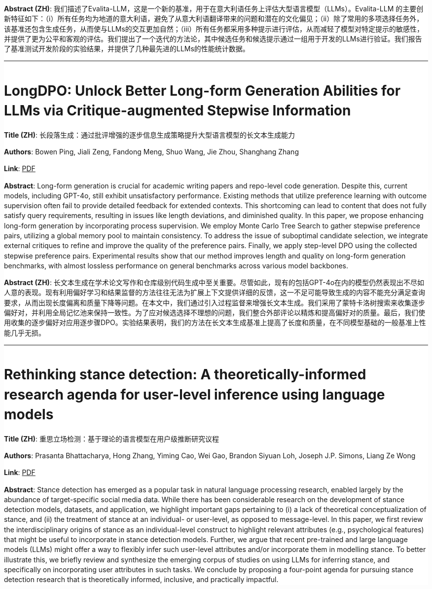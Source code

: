 **Abstract (ZH)**: 我们描述了Evalita-LLM，这是一个新的基准，用于在意大利语任务上评估大型语言模型（LLMs）。Evalita-LLM 的主要创新特征如下：（i）所有任务均为地道的意大利语，避免了从意大利语翻译带来的问题和潜在的文化偏见；（ii）除了常用的多项选择任务外，该基准还包含生成任务，从而使与LLMs的交互更加自然；（iii）所有任务都采用多种提示进行评估，从而减轻了模型对特定提示的敏感性，并提供了更为公平和客观的评估。我们提出了一个迭代的方法论，其中候选任务和候选提示通过一组用于开发的LLMs进行验证。我们报告了基准测试开发阶段的实验结果，并提供了几种最先进的LLMs的性能统计数据。 

---
# LongDPO: Unlock Better Long-form Generation Abilities for LLMs via Critique-augmented Stepwise Information 

**Title (ZH)**: 长段落生成：通过批评增强的逐步信息生成策略提升大型语言模型的长文本生成能力 

**Authors**: Bowen Ping, Jiali Zeng, Fandong Meng, Shuo Wang, Jie Zhou, Shanghang Zhang  

**Link**: [PDF](https://arxiv.org/pdf/2502.02095)  

**Abstract**: Long-form generation is crucial for academic writing papers and repo-level code generation. Despite this, current models, including GPT-4o, still exhibit unsatisfactory performance. Existing methods that utilize preference learning with outcome supervision often fail to provide detailed feedback for extended contexts. This shortcoming can lead to content that does not fully satisfy query requirements, resulting in issues like length deviations, and diminished quality. In this paper, we propose enhancing long-form generation by incorporating process supervision. We employ Monte Carlo Tree Search to gather stepwise preference pairs, utilizing a global memory pool to maintain consistency. To address the issue of suboptimal candidate selection, we integrate external critiques to refine and improve the quality of the preference pairs. Finally, we apply step-level DPO using the collected stepwise preference pairs. Experimental results show that our method improves length and quality on long-form generation benchmarks, with almost lossless performance on general benchmarks across various model backbones. 

**Abstract (ZH)**: 长文本生成在学术论文写作和仓库级别代码生成中至关重要。尽管如此，现有的包括GPT-4o在内的模型仍然表现出不尽如人意的表现。现有利用偏好学习和结果监督的方法往往无法为扩展上下文提供详细的反馈，这一不足可能导致生成的内容不能充分满足查询要求，从而出现长度偏离和质量下降等问题。在本文中，我们通过引入过程监督来增强长文本生成。我们采用了蒙特卡洛树搜索来收集逐步偏好对，并利用全局记忆池来保持一致性。为了应对候选选择不理想的问题，我们整合外部评论以精炼和提高偏好对的质量。最后，我们使用收集的逐步偏好对应用逐步骤DPO。实验结果表明，我们的方法在长文本生成基准上提高了长度和质量，在不同模型基础的一般基准上性能几乎无损。 

---
# Rethinking stance detection: A theoretically-informed research agenda for user-level inference using language models 

**Title (ZH)**: 重思立场检测：基于理论的语言模型在用户级推断研究议程 

**Authors**: Prasanta Bhattacharya, Hong Zhang, Yiming Cao, Wei Gao, Brandon Siyuan Loh, Joseph J.P. Simons, Liang Ze Wong  

**Link**: [PDF](https://arxiv.org/pdf/2502.02074)  

**Abstract**: Stance detection has emerged as a popular task in natural language processing research, enabled largely by the abundance of target-specific social media data. While there has been considerable research on the development of stance detection models, datasets, and application, we highlight important gaps pertaining to (i) a lack of theoretical conceptualization of stance, and (ii) the treatment of stance at an individual- or user-level, as opposed to message-level. In this paper, we first review the interdisciplinary origins of stance as an individual-level construct to highlight relevant attributes (e.g., psychological features) that might be useful to incorporate in stance detection models. Further, we argue that recent pre-trained and large language models (LLMs) might offer a way to flexibly infer such user-level attributes and/or incorporate them in modelling stance. To better illustrate this, we briefly review and synthesize the emerging corpus of studies on using LLMs for inferring stance, and specifically on incorporating user attributes in such tasks. We conclude by proposing a four-point agenda for pursuing stance detection research that is theoretically informed, inclusive, and practically impactful. 
